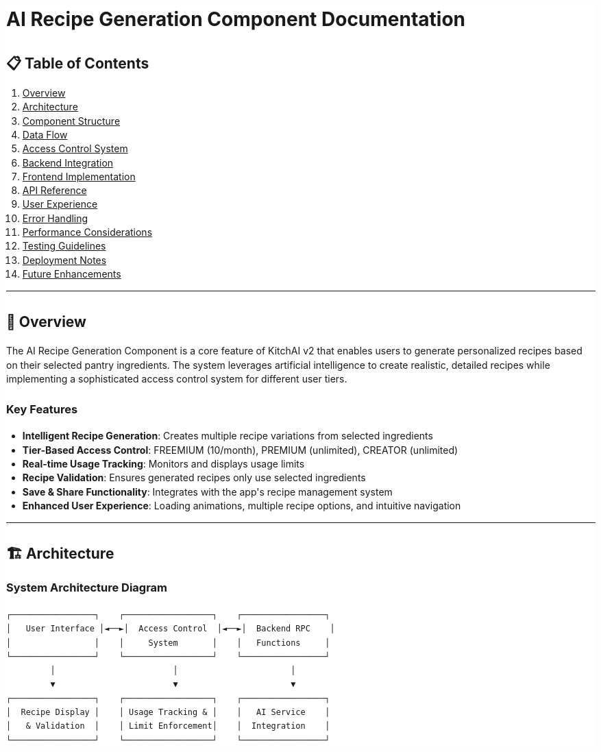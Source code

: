 # AI Recipe Generation Component Documentation

## 📋 Table of Contents

1. [Overview](#overview)
2. [Architecture](#architecture)
3. [Component Structure](#component-structure)
4. [Data Flow](#data-flow)
5. [Access Control System](#access-control-system)
6. [Backend Integration](#backend-integration)
7. [Frontend Implementation](#frontend-implementation)
8. [API Reference](#api-reference)
9. [User Experience](#user-experience)
10. [Error Handling](#error-handling)
11. [Performance Considerations](#performance-considerations)
12. [Testing Guidelines](#testing-guidelines)
13. [Deployment Notes](#deployment-notes)
14. [Future Enhancements](#future-enhancements)

---

## 🎯 Overview

The AI Recipe Generation Component is a core feature of KitchAI v2 that enables users to generate personalized recipes based on their selected pantry ingredients. The system leverages artificial intelligence to create realistic, detailed recipes while implementing a sophisticated access control system for different user tiers.

### Key Features

- **Intelligent Recipe Generation**: Creates multiple recipe variations from selected ingredients
- **Tier-Based Access Control**: FREEMIUM (10/month), PREMIUM (unlimited), CREATOR (unlimited)
- **Real-time Usage Tracking**: Monitors and displays usage limits
- **Recipe Validation**: Ensures generated recipes only use selected ingredients
- **Save & Share Functionality**: Integrates with the app's recipe management system
- **Enhanced User Experience**: Loading animations, multiple recipe options, and intuitive navigation

---

## 🏗️ Architecture

### System Architecture Diagram

```
┌─────────────────┐    ┌──────────────────┐    ┌─────────────────┐
│   User Interface │◄──►│  Access Control  │◄──►│  Backend RPC    │
│                 │    │     System       │    │   Functions     │
└─────────────────┘    └──────────────────┘    └─────────────────┘
         │                        │                       │
         ▼                        ▼                       ▼
┌─────────────────┐    ┌──────────────────┐    ┌─────────────────┐
│  Recipe Display │    │ Usage Tracking & │    │   AI Service    │
│   & Validation  │    │ Limit Enforcement│    │  Integration    │
└─────────────────┘    └──────────────────┘    └─────────────────┘
```
